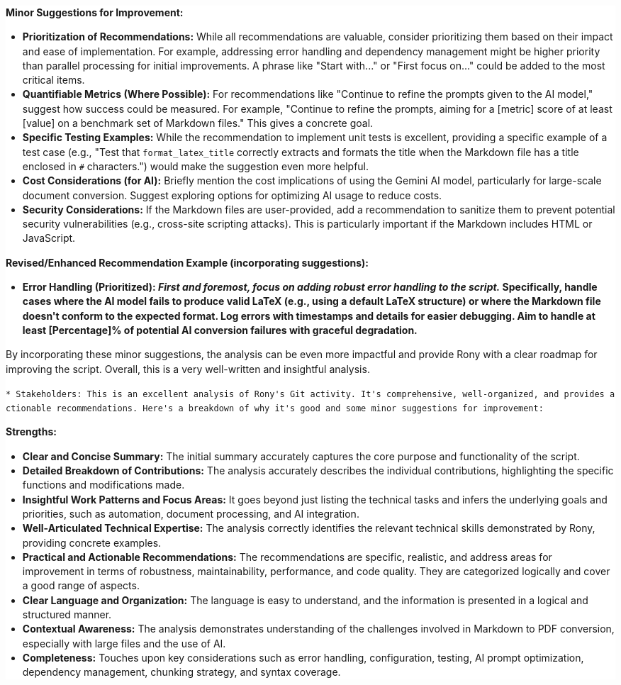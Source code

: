 **Minor Suggestions for Improvement:**

*   **Prioritization of Recommendations:** While all recommendations are valuable, consider prioritizing them based on their impact and ease of implementation. For example, addressing error handling and dependency management might be higher priority than parallel processing for initial improvements. A phrase like "Start with..." or "First focus on..." could be added to the most critical items.
*   **Quantifiable Metrics (Where Possible):**  For recommendations like "Continue to refine the prompts given to the AI model," suggest how success could be measured. For example, "Continue to refine the prompts, aiming for a [metric] score of at least [value] on a benchmark set of Markdown files." This gives a concrete goal.
*   **Specific Testing Examples:** While the recommendation to implement unit tests is excellent, providing a specific example of a test case (e.g., "Test that `format_latex_title` correctly extracts and formats the title when the Markdown file has a title enclosed in `#` characters.") would make the suggestion even more helpful.
*   **Cost Considerations (for AI):**  Briefly mention the cost implications of using the Gemini AI model, particularly for large-scale document conversion.  Suggest exploring options for optimizing AI usage to reduce costs.
*   **Security Considerations:** If the Markdown files are user-provided, add a recommendation to sanitize them to prevent potential security vulnerabilities (e.g., cross-site scripting attacks). This is particularly important if the Markdown includes HTML or JavaScript.

**Revised/Enhanced Recommendation Example (incorporating suggestions):**

*   **Error Handling (Prioritized): *First and foremost, focus on adding robust error handling to the script.* Specifically, handle cases where the AI model fails to produce valid LaTeX (e.g., using a default LaTeX structure) or where the Markdown file doesn't conform to the expected format. Log errors with timestamps and details for easier debugging. Aim to handle at least [Percentage]% of potential AI conversion failures with graceful degradation.**

By incorporating these minor suggestions, the analysis can be even more impactful and provide Rony with a clear roadmap for improving the script. Overall, this is a very well-written and insightful analysis.

    * Stakeholders: This is an excellent analysis of Rony's Git activity. It's comprehensive, well-organized, and provides actionable recommendations. Here's a breakdown of why it's good and some minor suggestions for improvement:

**Strengths:**

*   **Clear and Concise Summary:** The initial summary accurately captures the core purpose and functionality of the script.
*   **Detailed Breakdown of Contributions:** The analysis accurately describes the individual contributions, highlighting the specific functions and modifications made.
*   **Insightful Work Patterns and Focus Areas:**  It goes beyond just listing the technical tasks and infers the underlying goals and priorities, such as automation, document processing, and AI integration.
*   **Well-Articulated Technical Expertise:**  The analysis correctly identifies the relevant technical skills demonstrated by Rony, providing concrete examples.
*   **Practical and Actionable Recommendations:**  The recommendations are specific, realistic, and address areas for improvement in terms of robustness, maintainability, performance, and code quality.  They are categorized logically and cover a good range of aspects.
*   **Clear Language and Organization:**  The language is easy to understand, and the information is presented in a logical and structured manner.
*   **Contextual Awareness:**  The analysis demonstrates understanding of the challenges involved in Markdown to PDF conversion, especially with large files and the use of AI.
*   **Completeness:** Touches upon key considerations such as error handling, configuration, testing, AI prompt optimization, dependency management, chunking strategy, and syntax coverage.
